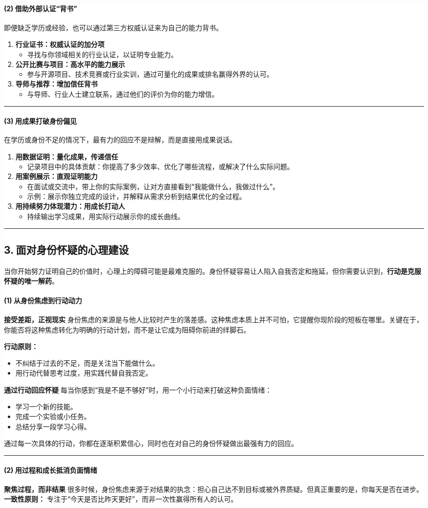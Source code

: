 
#### **(2) 借助外部认证“背书”**

即便缺乏学历或经验，也可以通过第三方权威认证来为自己的能力背书。

1. **行业证书：权威认证的加分项**  
   - 寻找与你领域相关的行业认证，以证明专业能力。
2. **公开比赛与项目：高水平的能力展示**  
   - 参与开源项目、技术竞赛或行业实训，通过可量化的成果或排名赢得外界的认可。  
3. **导师与推荐：增加信任背书**  
   - 与导师、行业人士建立联系，通过他们的评价为你的能力增信。  

---

#### **(3) 用成果打破身份偏见**

在学历或身份不足的情况下，最有力的回应不是辩解，而是直接用成果说话。

1. **用数据证明：量化成果，传递信任**  
   - 记录项目中的具体贡献：你提高了多少效率、优化了哪些流程，或解决了什么实际问题。  
2. **用案例展示：直观证明能力**  
   - 在面试或交流中，带上你的实际案例，让对方直接看到“我能做什么，我做过什么”。  
   - 示例：展示你独立完成的设计，并解释从需求分析到结果优化的全过程。
3. **用持续努力体现潜力：用成长打动人**  
   - 持续输出学习成果，用实际行动展示你的成长曲线。  

---

## **3. 面对身份怀疑的心理建设**

当你开始努力证明自己的价值时，心理上的障碍可能是最难克服的。身份怀疑容易让人陷入自我否定和拖延，但你需要认识到，**行动是克服怀疑的唯一解药**。

#### **(1) 从身份焦虑到行动动力**

**接受差距，正视现实**
身份焦虑的来源是与他人比较时产生的落差感。这种焦虑本质上并不可怕，它提醒你现阶段的短板在哪里。关键在于，你能否将这种焦虑转化为明确的行动计划，而不是让它成为阻碍你前进的绊脚石。

**行动原则：**

- 不纠结于过去的不足，而是关注当下能做什么。
- 用行动代替思考过度，用实践代替自我否定。

**通过行动回应怀疑**
每当你感到“我是不是不够好”时，用一个小行动来打破这种负面情绪：

- 学习一个新的技能。
- 完成一个实验或小任务。
- 总结分享一段学习心得。

通过每一次具体的行动，你都在逐渐积累信心，同时也在对自己的身份怀疑做出最强有力的回应。

---

#### **(2) 用过程和成长抵消负面情绪**

**聚焦过程，而非结果**
很多时候，身份焦虑来源于对结果的执念：担心自己达不到目标或被外界质疑。但真正重要的是，你每天是否在进步。
**一致性原则：** 专注于“今天是否比昨天更好”，而非一次性赢得所有人的认可。
